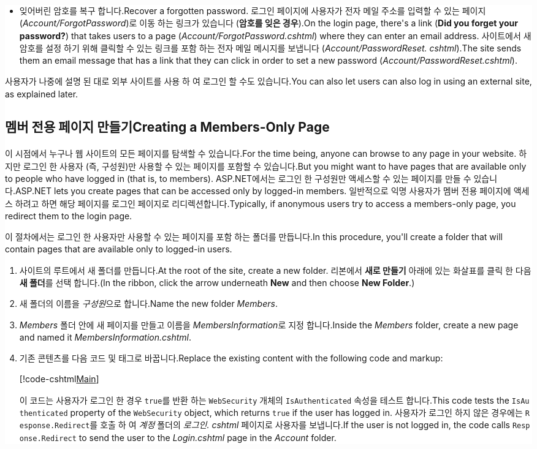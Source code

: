 - <span data-ttu-id="7bade-203">잊어버린 암호를 복구 합니다.</span><span class="sxs-lookup"><span data-stu-id="7bade-203">Recover a forgotten password.</span></span> <span data-ttu-id="7bade-204">로그인 페이지에 사용자가 전자 메일 주소를 입력할 수 있는 페이지 (*Account/ForgotPassword*)로 이동 하는 링크가 있습니다 (**암호를 잊은 경우**).</span><span class="sxs-lookup"><span data-stu-id="7bade-204">On the login page, there's a link (**Did you forget your password?**) that takes users to a page (*Account/ForgotPassword.cshtml*) where they can enter an email address.</span></span> <span data-ttu-id="7bade-205">사이트에서 새 암호를 설정 하기 위해 클릭할 수 있는 링크를 포함 하는 전자 메일 메시지를 보냅니다 (*Account/PasswordReset. cshtml*).</span><span class="sxs-lookup"><span data-stu-id="7bade-205">The site sends them an email message that has a link that they can click in order to set a new password (*Account/PasswordReset.cshtml*).</span></span>

<span data-ttu-id="7bade-206">사용자가 나중에 설명 된 대로 외부 사이트를 사용 하 여 로그인 할 수도 있습니다.</span><span class="sxs-lookup"><span data-stu-id="7bade-206">You can also let users can also log in using an external site, as explained later.</span></span>

<a id="Creating_a_Members-Only_Page"></a>
## <a name="creating-a-members-only-page"></a><span data-ttu-id="7bade-207">멤버 전용 페이지 만들기</span><span class="sxs-lookup"><span data-stu-id="7bade-207">Creating a Members-Only Page</span></span>

<span data-ttu-id="7bade-208">이 시점에서 누구나 웹 사이트의 모든 페이지를 탐색할 수 있습니다.</span><span class="sxs-lookup"><span data-stu-id="7bade-208">For the time being, anyone can browse to any page in your website.</span></span> <span data-ttu-id="7bade-209">하지만 로그인 한 사용자 (즉, 구성원)만 사용할 수 있는 페이지를 포함할 수 있습니다.</span><span class="sxs-lookup"><span data-stu-id="7bade-209">But you might want to have pages that are available only to people who have logged in (that is, to members).</span></span> <span data-ttu-id="7bade-210">ASP.NET에서는 로그인 한 구성원만 액세스할 수 있는 페이지를 만들 수 있습니다.</span><span class="sxs-lookup"><span data-stu-id="7bade-210">ASP.NET lets you create pages that can be accessed only by logged-in members.</span></span> <span data-ttu-id="7bade-211">일반적으로 익명 사용자가 멤버 전용 페이지에 액세스 하려고 하면 해당 페이지를 로그인 페이지로 리디렉션합니다.</span><span class="sxs-lookup"><span data-stu-id="7bade-211">Typically, if anonymous users try to access a members-only page, you redirect them to the login page.</span></span>

<span data-ttu-id="7bade-212">이 절차에서는 로그인 한 사용자만 사용할 수 있는 페이지를 포함 하는 폴더를 만듭니다.</span><span class="sxs-lookup"><span data-stu-id="7bade-212">In this procedure, you'll create a folder that will contain pages that are available only to logged-in users.</span></span>

1. <span data-ttu-id="7bade-213">사이트의 루트에서 새 폴더를 만듭니다.</span><span class="sxs-lookup"><span data-stu-id="7bade-213">At the root of the site, create a new folder.</span></span> <span data-ttu-id="7bade-214">리본에서 **새로 만들기** 아래에 있는 화살표를 클릭 한 다음 **새 폴더**를 선택 합니다.</span><span class="sxs-lookup"><span data-stu-id="7bade-214">(In the ribbon, click the arrow underneath **New** and then choose **New Folder**.)</span></span>
2. <span data-ttu-id="7bade-215">새 폴더의 이름을 *구성원*으로 합니다.</span><span class="sxs-lookup"><span data-stu-id="7bade-215">Name the new folder *Members*.</span></span>
3. <span data-ttu-id="7bade-216">*Members* 폴더 안에 새 페이지를 만들고 이름을 *MembersInformation*로 지정 합니다.</span><span class="sxs-lookup"><span data-stu-id="7bade-216">Inside the *Members* folder, create a new page and named it *MembersInformation.cshtml*.</span></span>
4. <span data-ttu-id="7bade-217">기존 콘텐츠를 다음 코드 및 태그로 바꿉니다.</span><span class="sxs-lookup"><span data-stu-id="7bade-217">Replace the existing content with the following code and markup:</span></span>

    [!code-cshtml[Main](16-adding-security-and-membership/samples/sample3.cshtml)]

    <span data-ttu-id="7bade-218">이 코드는 사용자가 로그인 한 경우 `true`를 반환 하는 `WebSecurity` 개체의 `IsAuthenticated` 속성을 테스트 합니다.</span><span class="sxs-lookup"><span data-stu-id="7bade-218">This code tests the `IsAuthenticated` property of the `WebSecurity` object, which returns `true` if the user has logged in.</span></span> <span data-ttu-id="7bade-219">사용자가 로그인 하지 않은 경우에는 `Response.Redirect`를 호출 하 여 *계정* 폴더의 *로그인. cshtml* 페이지로 사용자를 보냅니다.</span><span class="sxs-lookup"><span data-stu-id="7bade-219">If the user is not logged in, the code calls `Response.Redirect` to send the user to the *Login.cshtml* page in the *Account* folder.</span></span>
